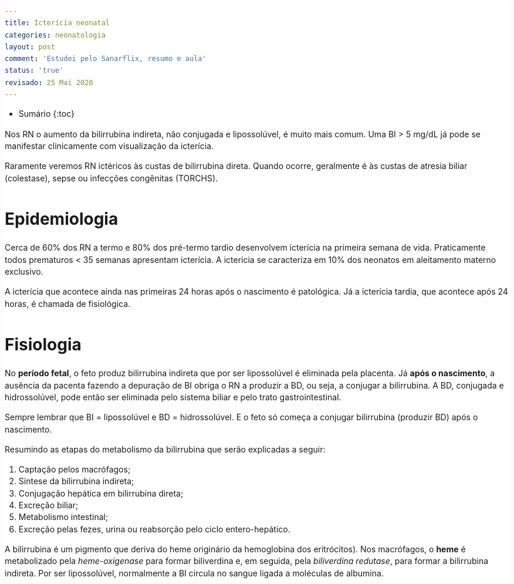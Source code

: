 ```yaml
---
title: Icterícia neonatal
categories: neonatologia
layout: post
comment: 'Estudei pelo Sanarflix, resumo e aula'
status: 'true'
revisado: 25 Mai 2020
---
```


* Sumário
{:toc}

Nos RN o aumento da bilirrubina indireta, não conjugada e lipossolúvel, é muito mais comum. Uma BI > 5 mg/dL já pode se manifestar clinicamente com visualização da icterícia. 

Raramente veremos RN ictéricos às custas de bilirrubina direta. Quando ocorre, geralmente é às custas de atresia biliar (colestase), sepse ou infecções congênitas (TORCHS).

# Epidemiologia

Cerca de 60% dos RN a termo e 80% dos pré-termo tardio desenvolvem icterícia na primeira semana de vida. Praticamente todos prematuros < 35 semanas apresentam icterícia. A icterícia se caracteriza em 10% dos neonatos em aleitamento materno exclusivo.

A icterícia que acontece ainda nas primeiras 24 horas após o nascimento é patológica. Já a icterícia tardia, que acontece após 24 horas, é chamada de fisiológica.

# Fisiologia

No **período fetal**, o feto produz bilirrubina indireta que por ser lipossolúvel é eliminada pela placenta. Já **após o nascimento**, a ausência da pacenta fazendo a depuração de BI obriga o RN a produzir a BD, ou seja, a conjugar a bilirrubina. A BD, conjugada e hidrossolúvel, pode então ser eliminada pelo sistema biliar e pelo trato gastrointestinal.

<span class="alert">
Sempre lembrar que BI = lipossolúvel e BD = hidrossolúvel. E o feto só começa a conjugar bilirrubina (produzir BD) após o nascimento.
</span>

Resumindo as etapas do metabolismo da bilirrubina que serão explicadas a seguir:

1. Captação pelos macrófagos;
2. Síntese da bilirrubina indireta;
3. Conjugação hepática em bilirrubina direta;
4. Excreção biliar;
5. Metabolismo intestinal;
6. Excreção pelas fezes, urina ou reabsorção pelo ciclo entero-hepático.

A bilirrubina é um pigmento que deriva do heme originário da hemoglobina dos eritrócitos). Nos macrófagos, o **heme** é metabolizado pela *heme-oxigenase* para formar biliverdina e, em seguida, pela *biliverdina redutase*, para formar a bilirrubina indireta. Por ser lipossolúvel, normalmente a BI circula no sangue ligada a moléculas de albumina.
